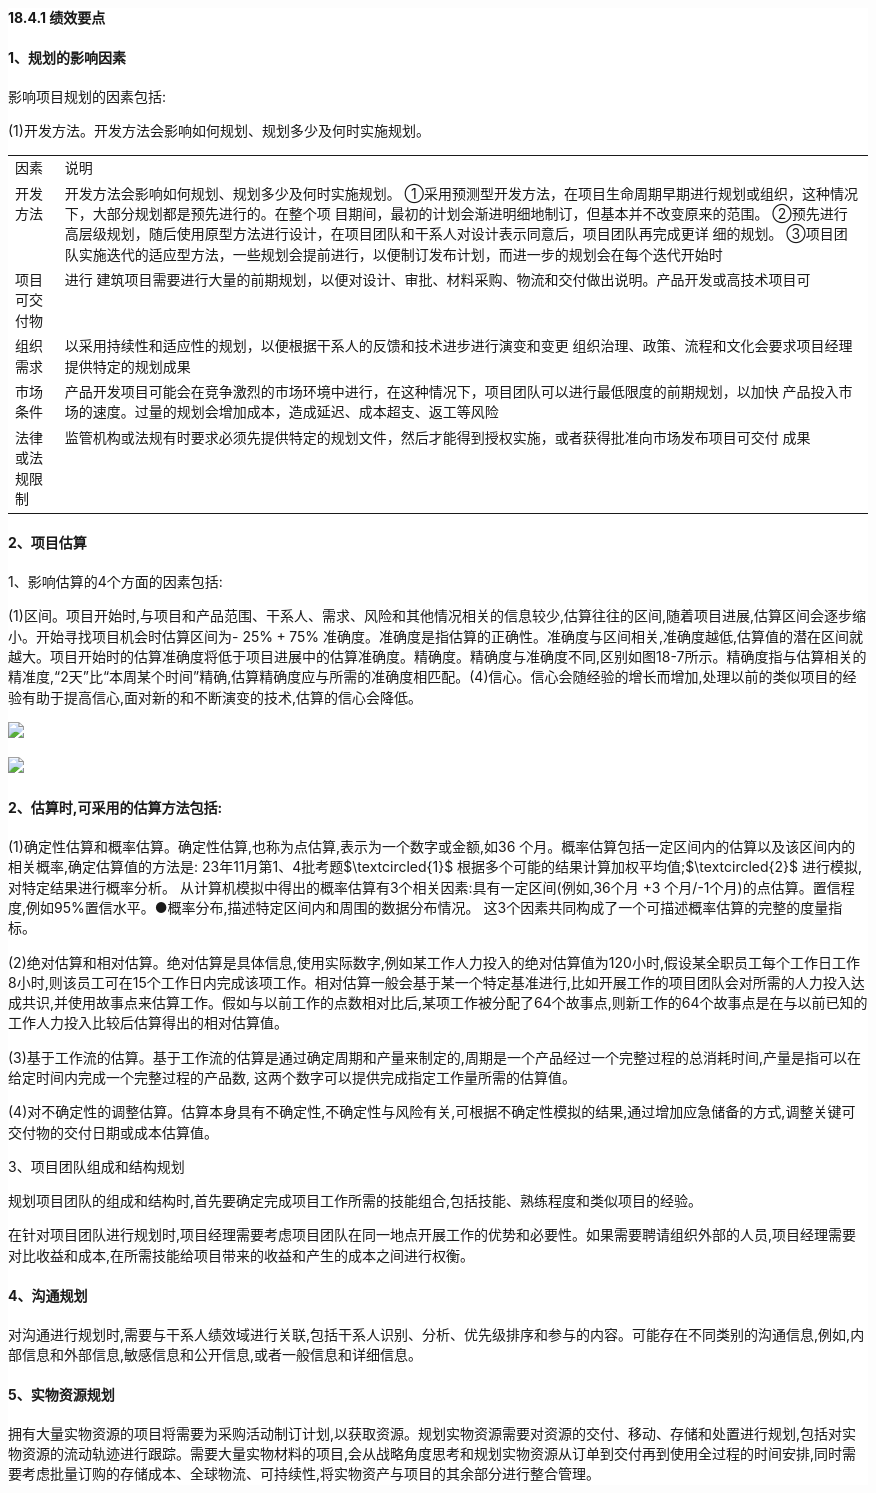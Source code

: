 #### 18.4.1 绩效要点  

#### 1、规划的影响因素  

影响项目规划的因素包括:  

(1)开发方法。开发方法会影响如何规划、规划多少及何时实施规划。  

<html><body><table><tr><td>因素</td><td>说明</td></tr><tr><td>开发方法</td><td>开发方法会影响如何规划、规划多少及何时实施规划。 ①采用预测型开发方法，在项目生命周期早期进行规划或组织，这种情况下，大部分规划都是预先进行的。在整个项 目期间，最初的计划会渐进明细地制订，但基本并不改变原来的范围。 ②预先进行高层级规划，随后使用原型方法进行设计，在项目团队和干系人对设计表示同意后，项目团队再完成更详 细的规划。 ③项目团队实施迭代的适应型方法，一些规划会提前进行，以便制订发布计划，而进一步的规划会在每个迭代开始时</td></tr><tr><td>项目可交付物</td><td>进行 建筑项目需要进行大量的前期规划，以便对设计、审批、材料采购、物流和交付做出说明。产品开发或高技术项目可</td></tr><tr><td>组织需求</td><td>以采用持续性和适应性的规划，以便根据干系人的反馈和技术进步进行演变和变更 组织治理、政策、流程和文化会要求项目经理提供特定的规划成果</td></tr><tr><td>市场条件</td><td>产品开发项目可能会在竞争激烈的市场环境中进行，在这种情况下，项目团队可以进行最低限度的前期规划，以加快 产品投入市场的速度。过量的规划会增加成本，造成延迟、成本超支、返工等风险</td></tr><tr><td>法律或法规限制</td><td>监管机构或法规有时要求必须先提供特定的规划文件，然后才能得到授权实施，或者获得批准向市场发布项目可交付 成果</td></tr></table></body></html>  

#### 2、项目估算  

1、影响估算的4个方面的因素包括:  

(1)区间。项目开始时,与项目和产品范围、干系人、需求、风险和其他情况相关的信息较少,估算往往的区间,随着项目进展,估算区间会逐步缩小。开始寻找项目机会时估算区间为- $25\%+75\%$ 准确度。准确度是指估算的正确性。准确度与区间相关,准确度越低,估算值的潜在区间就越大。项目开始时的估算准确度将低于项目进展中的估算准确度。精确度。精确度与准确度不同,区别如图18-7所示。精确度指与估算相关的精准度,“2天”比“本周某个时间”精确,估算精确度应与所需的准确度相匹配。(4)信心。信心会随经验的增长而增加,处理以前的类似项目的经验有助于提高信心,面对新的和不断演变的技术,估算的信心会降低。  

![](https://cdn-mineru.openxlab.org.cn/extract/e0b2a8ff-1be5-45f1-b086-63b17f369ce8/3814bb8d03657b0ef672e816d5af505b9255f20eb4dde7c783a937312cfeba58.jpg)  

![](https://cdn-mineru.openxlab.org.cn/extract/e0b2a8ff-1be5-45f1-b086-63b17f369ce8/18c302d1423d22d665b2018c7aca520f67322a6d707d224144acd3bdb4335a57.jpg)  

#### 2、估算时,可采用的估算方法包括:  

(1)确定性估算和概率估算。确定性估算,也称为点估算,表示为一个数字或金额,如36 个月。概率估算包括一定区间内的估算以及该区间内的相关概率,确定估算值的方法是: 23年11月第1、4批考题$\textcircled{1}$ 根据多个可能的结果计算加权平均值;$\textcircled{2}$ 进行模拟,对特定结果进行概率分析。 从计算机模拟中得出的概率估算有3个相关因素:具有一定区间(例如,36个月 $+3$ 个月/-1个月)的点估算。置信程度,例如95%置信水平。●概率分布,描述特定区间内和周围的数据分布情况。 这3个因素共同构成了一个可描述概率估算的完整的度量指标。  

(2)绝对估算和相对估算。绝对估算是具体信息,使用实际数字,例如某工作人力投入的绝对估算值为120小时,假设某全职员工每个工作日工作8小时,则该员工可在15个工作日内完成该项工作。相对估算一般会基于某一个特定基准进行,比如开展工作的项目团队会对所需的人力投入达成共识,并使用故事点来估算工作。假如与以前工作的点数相对比后,某项工作被分配了64个故事点,则新工作的64个故事点是在与以前已知的工作人力投入比较后估算得出的相对估算值。  

(3)基于工作流的估算。基于工作流的估算是通过确定周期和产量来制定的,周期是一个产品经过一个完整过程的总消耗时间,产量是指可以在给定时间内完成一个完整过程的产品数, 这两个数字可以提供完成指定工作量所需的估算值。  

(4)对不确定性的调整估算。估算本身具有不确定性,不确定性与风险有关,可根据不确定性模拟的结果,通过增加应急储备的方式,调整关键可交付物的交付日期或成本估算值。  

3、项目团队组成和结构规划  

规划项目团队的组成和结构时,首先要确定完成项目工作所需的技能组合,包括技能、熟练程度和类似项目的经验。  

在针对项目团队进行规划时,项目经理需要考虑项目团队在同一地点开展工作的优势和必要性。如果需要聘请组织外部的人员,项目经理需要对比收益和成本,在所需技能给项目带来的收益和产生的成本之间进行权衡。  

#### 4、沟通规划  

对沟通进行规划时,需要与干系人绩效域进行关联,包括干系人识别、分析、优先级排序和参与的内容。可能存在不同类别的沟通信息,例如,内部信息和外部信息,敏感信息和公开信息,或者一般信息和详细信息。  

#### 5、实物资源规划  

拥有大量实物资源的项目将需要为采购活动制订计划,以获取资源。规划实物资源需要对资源的交付、移动、存储和处置进行规划,包括对实物资源的流动轨迹进行跟踪。需要大量实物材料的项目,会从战略角度思考和规划实物资源从订单到交付再到使用全过程的时间安排,同时需要考虑批量订购的存储成本、全球物流、可持续性,将实物资产与项目的其余部分进行整合管理。  
